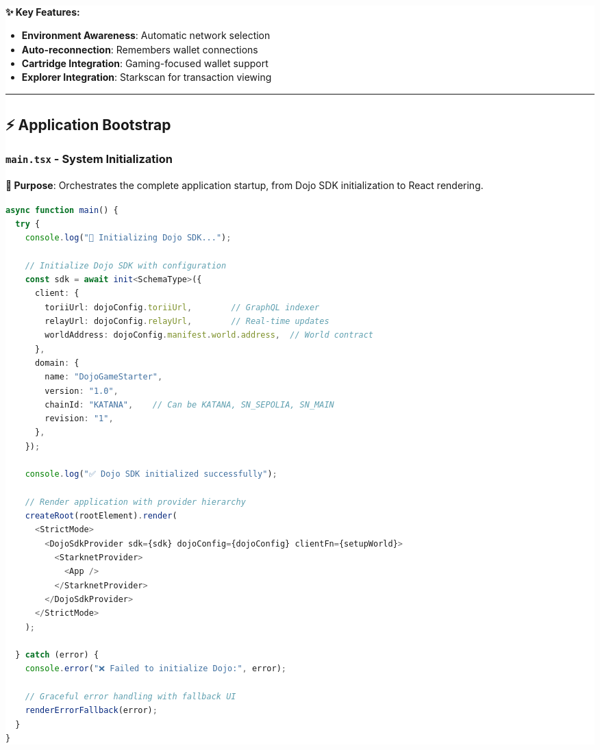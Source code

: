 **✨ Key Features:**
- **Environment Awareness**: Automatic network selection
- **Auto-reconnection**: Remembers wallet connections
- **Cartridge Integration**: Gaming-focused wallet support
- **Explorer Integration**: Starkscan for transaction viewing

---

## ⚡ Application Bootstrap

### **`main.tsx`** - System Initialization

**🎯 Purpose**: Orchestrates the complete application startup, from Dojo SDK initialization to React rendering.

```typescript
async function main() {
  try {
    console.log("🚀 Initializing Dojo SDK...");
    
    // Initialize Dojo SDK with configuration
    const sdk = await init<SchemaType>({
      client: {
        toriiUrl: dojoConfig.toriiUrl,        // GraphQL indexer
        relayUrl: dojoConfig.relayUrl,        // Real-time updates
        worldAddress: dojoConfig.manifest.world.address,  // World contract
      },
      domain: {
        name: "DojoGameStarter",
        version: "1.0",
        chainId: "KATANA",    // Can be KATANA, SN_SEPOLIA, SN_MAIN
        revision: "1",
      },
    });

    console.log("✅ Dojo SDK initialized successfully");

    // Render application with provider hierarchy
    createRoot(rootElement).render(
      <StrictMode>
        <DojoSdkProvider sdk={sdk} dojoConfig={dojoConfig} clientFn={setupWorld}>
          <StarknetProvider>
            <App />
          </StarknetProvider>
        </DojoSdkProvider>
      </StrictMode>
    );
    
  } catch (error) {
    console.error("❌ Failed to initialize Dojo:", error);
    
    // Graceful error handling with fallback UI
    renderErrorFallback(error);
  }
}
```
